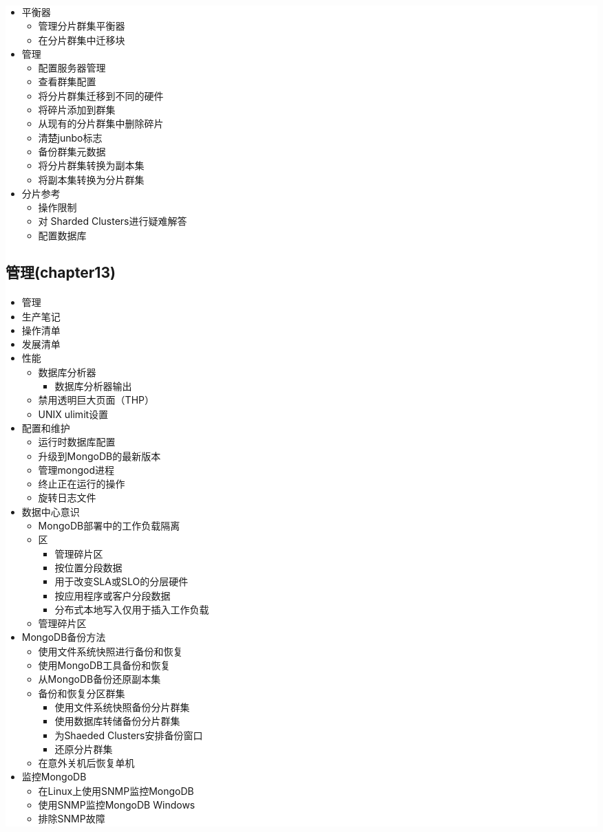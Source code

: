-   平衡器
    -   管理分片群集平衡器
    -   在分片群集中迁移块
-   管理
    -   配置服务器管理
    -   查看群集配置
    -   将分片群集迁移到不同的硬件
    -   将碎片添加到群集
    -   从现有的分片群集中删除碎片
    -   清楚junbo标志
    -   备份群集元数据
    -   将分片群集转换为副本集
    -   将副本集转换为分片群集
-   分片参考
    -   操作限制
    -   对 Sharded Clusters进行疑难解答
    -   配置数据库

##  管理(chapter13)
-   管理
-   生产笔记
-   操作清单
-   发展清单
-   性能
    -   数据库分析器
        -   数据库分析器输出
    -   禁用透明巨大页面（THP）
    -   UNIX ulimit设置
-   配置和维护
    -   运行时数据库配置
    -   升级到MongoDB的最新版本
    -   管理mongod进程
    -   终止正在运行的操作
    -   旋转日志文件
-   数据中心意识
    -   MongoDB部署中的工作负载隔离
    -   区
        -   管理碎片区
        -   按位置分段数据
        -   用于改变SLA或SLO的分层硬件
        -   按应用程序或客户分段数据
        -   分布式本地写入仅用于插入工作负载
    -   管理碎片区
-   MongoDB备份方法
    -   使用文件系统快照进行备份和恢复
    -   使用MongoDB工具备份和恢复
    -   从MongoDB备份还原副本集
    -   备份和恢复分区群集
        -   使用文件系统快照备份分片群集
        -   使用数据库转储备份分片群集
        -   为Shaeded Clusters安排备份窗口
        -   还原分片群集
    -   在意外关机后恢复单机
-   监控MongoDB
    -   在Linux上使用SNMP监控MongoDB
    -   使用SNMP监控MongoDB Windows
    -   排除SNMP故障
